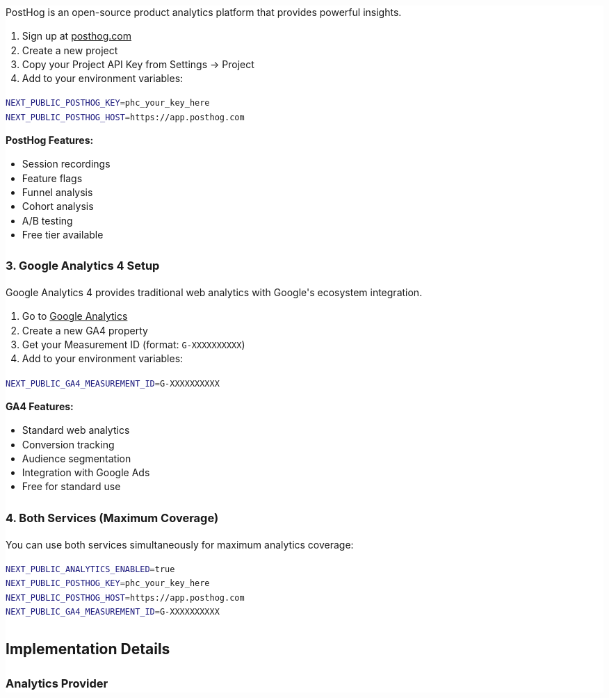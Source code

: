 PostHog is an open-source product analytics platform that provides powerful insights.

1. Sign up at [posthog.com](https://posthog.com)
2. Create a new project
3. Copy your Project API Key from Settings → Project
4. Add to your environment variables:

```bash
NEXT_PUBLIC_POSTHOG_KEY=phc_your_key_here
NEXT_PUBLIC_POSTHOG_HOST=https://app.posthog.com
```

**PostHog Features:**
- Session recordings
- Feature flags
- Funnel analysis
- Cohort analysis
- A/B testing
- Free tier available

### 3. Google Analytics 4 Setup

Google Analytics 4 provides traditional web analytics with Google's ecosystem integration.

1. Go to [Google Analytics](https://analytics.google.com)
2. Create a new GA4 property
3. Get your Measurement ID (format: `G-XXXXXXXXXX`)
4. Add to your environment variables:

```bash
NEXT_PUBLIC_GA4_MEASUREMENT_ID=G-XXXXXXXXXX
```

**GA4 Features:**
- Standard web analytics
- Conversion tracking
- Audience segmentation
- Integration with Google Ads
- Free for standard use

### 4. Both Services (Maximum Coverage)

You can use both services simultaneously for maximum analytics coverage:

```bash
NEXT_PUBLIC_ANALYTICS_ENABLED=true
NEXT_PUBLIC_POSTHOG_KEY=phc_your_key_here
NEXT_PUBLIC_POSTHOG_HOST=https://app.posthog.com
NEXT_PUBLIC_GA4_MEASUREMENT_ID=G-XXXXXXXXXX
```

## Implementation Details

### Analytics Provider
